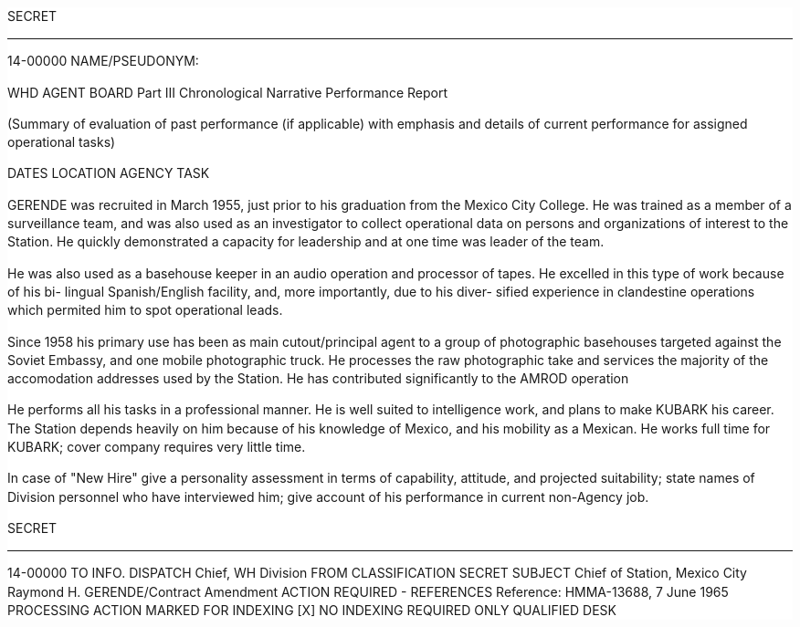 SECRET

---

14-00000
NAME/PSEUDONYM:

WHD AGENT BOARD
Part III
Chronological Narrative
Performance Report

(Summary of evaluation of past performance (if applicable) with emphasis
and details of current performance for assigned operational tasks)

DATES LOCATION AGENCY TASK

GERENDE was recruited in March 1955, just prior to his graduation from
the Mexico City College. He was trained as a member of a surveillance
team, and was also used as an investigator to collect operational data
on persons and organizations of interest to the Station. He quickly
demonstrated a capacity for leadership and at one time was leader of
the team.

He was also used as a basehouse keeper in an audio operation and
processor of tapes. He excelled in this type of work because of his bi-
lingual Spanish/English facility, and, more importantly, due to his diver-
sified experience in clandestine operations which permited him to spot
operational leads.

Since 1958 his primary use has been as main cutout/principal agent
to a group of photographic basehouses targeted against the Soviet Embassy,
and one mobile photographic truck. He processes the raw photographic take
and services the majority of the accomodation addresses used by the
Station. He has contributed significantly to the AMROD operation

He performs all his tasks in a professional manner. He is well suited
to intelligence work, and plans to make KUBARK his career. The Station
depends heavily on him because of his knowledge of Mexico, and his mobility
as a Mexican. He works full time for KUBARK; cover company requires very
little time.

In case of "New Hire" give a personality assessment in terms of
capability, attitude, and projected suitability; state names of
Division personnel who have interviewed him; give account of his
performance in current non-Agency job.

SECRET

---

14-00000
TO
INFO.
DISPATCH
Chief, WH Division
FROM
CLASSIFICATION
SECRET
SUBJECT
Chief of Station, Mexico City
Raymond H. GERENDE/Contract Amendment
ACTION REQUIRED - REFERENCES
Reference: HMMA-13688, 7 June 1965
PROCESSING ACTION
MARKED FOR INDEXING
[X]
NO INDEXING REQUIRED
ONLY QUALIFIED DESK
